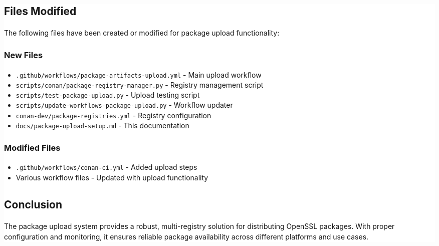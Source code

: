 ## Files Modified

The following files have been created or modified for package upload functionality:

### New Files
- `.github/workflows/package-artifacts-upload.yml` - Main upload workflow
- `scripts/conan/package-registry-manager.py` - Registry management script
- `scripts/test-package-upload.py` - Upload testing script
- `scripts/update-workflows-package-upload.py` - Workflow updater
- `conan-dev/package-registries.yml` - Registry configuration
- `docs/package-upload-setup.md` - This documentation

### Modified Files
- `.github/workflows/conan-ci.yml` - Added upload steps
- Various workflow files - Updated with upload functionality

## Conclusion

The package upload system provides a robust, multi-registry solution for distributing OpenSSL packages. With proper configuration and monitoring, it ensures reliable package availability across different platforms and use cases.